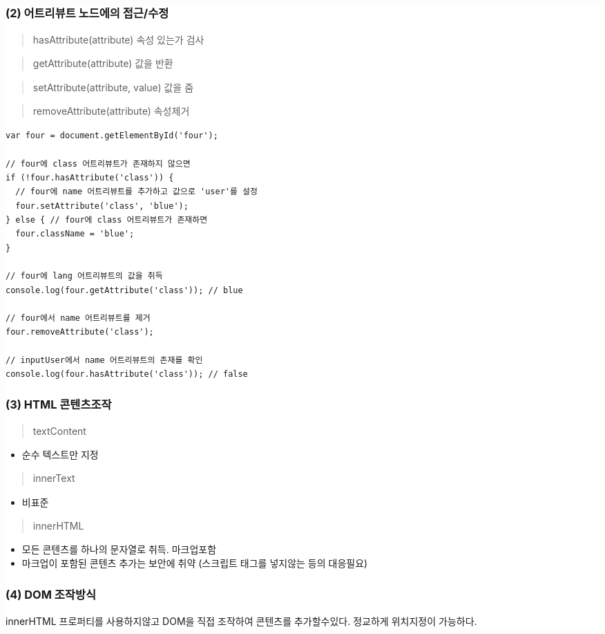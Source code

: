 
### (2) 어트리뷰트 노드에의 접근/수정

> hasAttribute(attribute)
속성 있는가 검사 

> getAttribute(attribute)
값을 반환  

> setAttribute(attribute, value)
값을 줌 

> removeAttribute(attribute)
속성제거 

~~~
var four = document.getElementById('four');

// four에 class 어트리뷰트가 존재하지 않으면
if (!four.hasAttribute('class')) {
  // four에 name 어트리뷰트를 추가하고 값으로 'user'를 설정
  four.setAttribute('class', 'blue');
} else { // four에 class 어트리뷰트가 존재하면
  four.className = 'blue';
}

// four에 lang 어트리뷰트의 값을 취득
console.log(four.getAttribute('class')); // blue

// four에서 name 어트리뷰트를 제거
four.removeAttribute('class');

// inputUser에서 name 어트리뷰트의 존재를 확인
console.log(four.hasAttribute('class')); // false
~~~


### (3) HTML 콘텐츠조작

> textContent
- 순수 텍스트만 지정 

> innerText
- 비표준

> innerHTML
- 모든 콘텐츠를 하나의 문자열로 취득. 마크업포함 
- 마크업이 포함된 콘텐츠 추가는 보안에 취약
(스크립트 태그를 넣지않는 등의 대응필요)


### (4) DOM 조작방식

innerHTML 프로퍼티를 사용하지않고 DOM을 직접 조작하여 콘텐츠를 추가할수있다.
정교하게 위치지정이 가능하다. 
